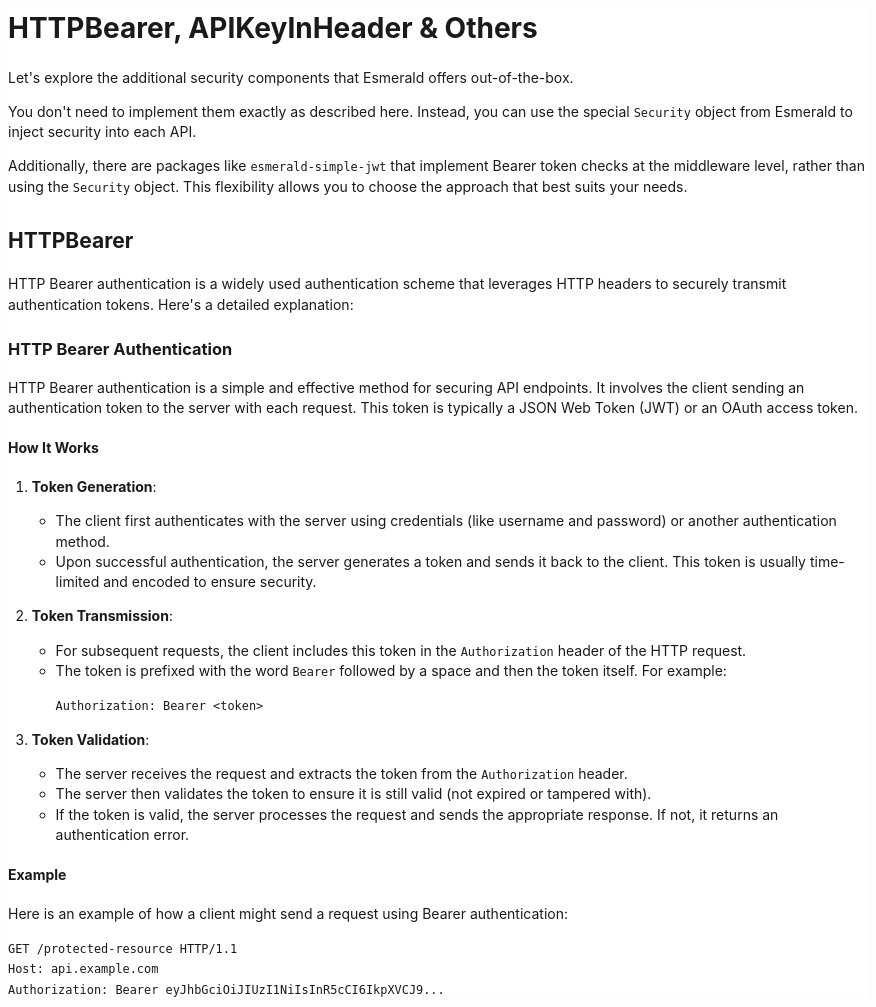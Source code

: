 # HTTPBearer, APIKeyInHeader & Others

Let's explore the additional security components that Esmerald offers out-of-the-box.

You don't need to implement them exactly as described here. Instead, you can use the special `Security` object from Esmerald to inject security into each API.

Additionally, there are packages like `esmerald-simple-jwt` that implement Bearer token checks at the middleware level, rather than using the `Security` object. This flexibility allows you to choose the approach that best suits your needs.

## HTTPBearer

HTTP Bearer authentication is a widely used authentication scheme that leverages HTTP headers to securely transmit authentication tokens. Here's a detailed explanation:

### HTTP Bearer Authentication

HTTP Bearer authentication is a simple and effective method for securing API endpoints. It involves the client sending an authentication token to the server with each request. This token is typically a JSON Web Token (JWT) or an OAuth access token.

#### How It Works

1. **Token Generation**:
   - The client first authenticates with the server using credentials (like username and password) or another authentication method.
   - Upon successful authentication, the server generates a token and sends it back to the client. This token is usually time-limited and encoded to ensure security.

2. **Token Transmission**:
   - For subsequent requests, the client includes this token in the `Authorization` header of the HTTP request.
   - The token is prefixed with the word `Bearer` followed by a space and then the token itself. For example:
     ```
     Authorization: Bearer <token>
     ```

3. **Token Validation**:
   - The server receives the request and extracts the token from the `Authorization` header.
   - The server then validates the token to ensure it is still valid (not expired or tampered with).
   - If the token is valid, the server processes the request and sends the appropriate response. If not, it returns an authentication error.

#### Example

Here is an example of how a client might send a request using Bearer authentication:

```http
GET /protected-resource HTTP/1.1
Host: api.example.com
Authorization: Bearer eyJhbGciOiJIUzI1NiIsInR5cCI6IkpXVCJ9...
```
